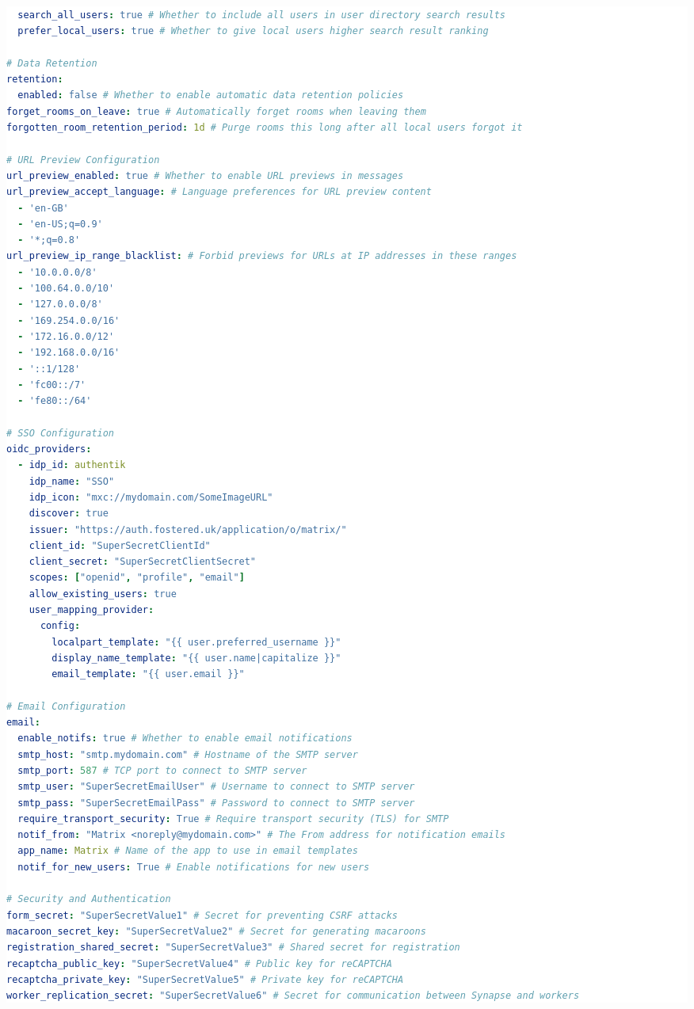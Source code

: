 ```yaml,filepath=homeserver.yaml
  search_all_users: true # Whether to include all users in user directory search results
  prefer_local_users: true # Whether to give local users higher search result ranking

# Data Retention
retention:
  enabled: false # Whether to enable automatic data retention policies
forget_rooms_on_leave: true # Automatically forget rooms when leaving them
forgotten_room_retention_period: 1d # Purge rooms this long after all local users forgot it

# URL Preview Configuration
url_preview_enabled: true # Whether to enable URL previews in messages
url_preview_accept_language: # Language preferences for URL preview content
  - 'en-GB'
  - 'en-US;q=0.9'
  - '*;q=0.8'
url_preview_ip_range_blacklist: # Forbid previews for URLs at IP addresses in these ranges
  - '10.0.0.0/8'
  - '100.64.0.0/10'
  - '127.0.0.0/8'
  - '169.254.0.0/16'
  - '172.16.0.0/12'
  - '192.168.0.0/16'
  - '::1/128'
  - 'fc00::/7'
  - 'fe80::/64'

# SSO Configuration
oidc_providers:
  - idp_id: authentik
    idp_name: "SSO"
    idp_icon: "mxc://mydomain.com/SomeImageURL"
    discover: true
    issuer: "https://auth.fostered.uk/application/o/matrix/"
    client_id: "SuperSecretClientId"
    client_secret: "SuperSecretClientSecret"
    scopes: ["openid", "profile", "email"]
    allow_existing_users: true
    user_mapping_provider:
      config:
        localpart_template: "{{ user.preferred_username }}"
        display_name_template: "{{ user.name|capitalize }}"
        email_template: "{{ user.email }}"

# Email Configuration
email:
  enable_notifs: true # Whether to enable email notifications
  smtp_host: "smtp.mydomain.com" # Hostname of the SMTP server
  smtp_port: 587 # TCP port to connect to SMTP server
  smtp_user: "SuperSecretEmailUser" # Username to connect to SMTP server
  smtp_pass: "SuperSecretEmailPass" # Password to connect to SMTP server
  require_transport_security: True # Require transport security (TLS) for SMTP
  notif_from: "Matrix <noreply@mydomain.com>" # The From address for notification emails
  app_name: Matrix # Name of the app to use in email templates
  notif_for_new_users: True # Enable notifications for new users

# Security and Authentication
form_secret: "SuperSecretValue1" # Secret for preventing CSRF attacks
macaroon_secret_key: "SuperSecretValue2" # Secret for generating macaroons
registration_shared_secret: "SuperSecretValue3" # Shared secret for registration
recaptcha_public_key: "SuperSecretValue4" # Public key for reCAPTCHA
recaptcha_private_key: "SuperSecretValue5" # Private key for reCAPTCHA
worker_replication_secret: "SuperSecretValue6" # Secret for communication between Synapse and workers
```